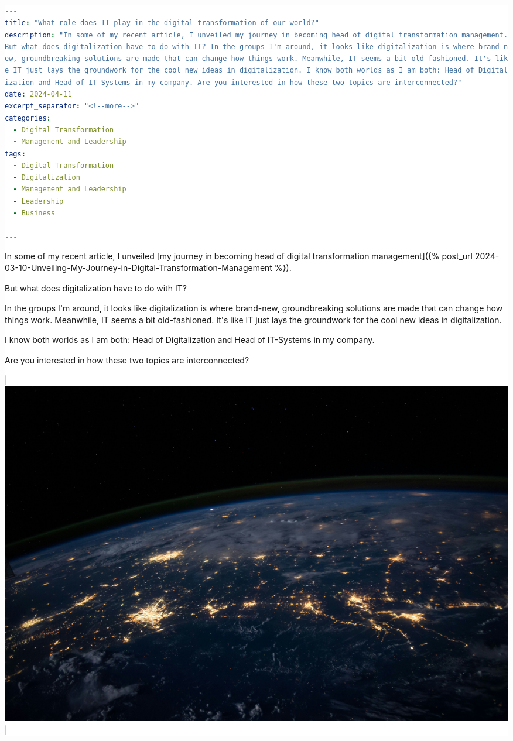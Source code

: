 ```yaml
---
title: "What role does IT play in the digital transformation of our world?"
description: "In some of my recent article, I unveiled my journey in becoming head of digital transformation management. But what does digitalization have to do with IT? In the groups I'm around, it looks like digitalization is where brand-new, groundbreaking solutions are made that can change how things work. Meanwhile, IT seems a bit old-fashioned. It's like IT just lays the groundwork for the cool new ideas in digitalization. I know both worlds as I am both: Head of Digitalization and Head of IT-Systems in my company. Are you interested in how these two topics are interconnected?"
date: 2024-04-11
excerpt_separator: "<!--more-->"
categories:
  - Digital Transformation
  - Management and Leadership
tags:
  - Digital Transformation
  - Digitalization
  - Management and Leadership
  - Leadership
  - Business

---
```

In some of my recent article, I unveiled [my journey in becoming head of digital transformation management]({% post_url 2024-03-10-Unveiling-My-Journey-in-Digital-Transformation-Management %}).

But what does digitalization have to do with IT?

In the groups I'm around, it looks like digitalization is where brand-new, groundbreaking solutions are made that can change how things work. Meanwhile, IT seems a bit old-fashioned. It's like IT just lays the groundwork for the cool new ideas in digitalization.

I know both worlds as I am both: Head of Digitalization and Head of IT-Systems in my company.

Are you interested in how these two topics are interconnected?

| ![image](/assets/images/nasa-digital-world-unsplash.jpg) |